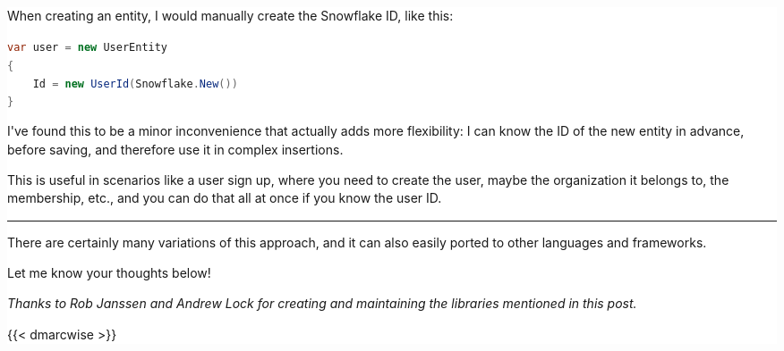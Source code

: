 When creating an entity, I would manually create the Snowflake ID, like this:

```csharp
var user = new UserEntity
{
    Id = new UserId(Snowflake.New())
}
```

I've found this to be a minor inconvenience that actually adds more flexibility: I can know the ID of the new entity in advance, before saving, and therefore use it in complex insertions.

This is useful in scenarios like a user sign up, where you need to create the user, maybe the organization it belongs to, the membership, etc., and you can do that all at once if you know the user ID.

---

There are certainly many variations of this approach, and it can also easily ported to other languages and frameworks.

Let me know your thoughts below!

*Thanks to Rob Janssen and Andrew Lock for creating and maintaining the libraries mentioned in this post.*

{{< dmarcwise >}}
